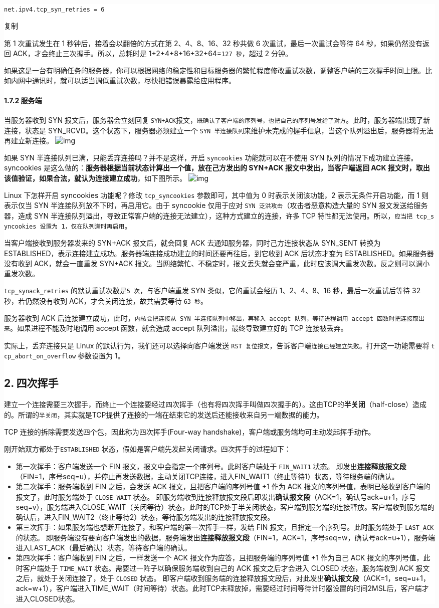 ```
net.ipv4.tcp_syn_retries = 6
```

复制

第 1 次重试发生在 1 秒钟后，接着会以翻倍的方式在第 2、4、8、16、32 秒共做 6 次重试，最后一次重试会等待 64 秒，如果仍然没有返回 ACK，才会终止三次握手。所以，总耗时是 1+2+4+8+16+32+64=`127 秒`，超过 2 分钟。

如果这是一台有明确任务的服务器，你可以根据网络的稳定性和目标服务器的繁忙程度修改重试次数，调整客户端的三次握手时间上限。比如内网中通讯时，就可以适当调低重试次数，尽快把错误暴露给应用程序。

#### 1.7.2 服务端

当服务器收到 SYN 报文后，服务器会立刻回复 `SYN+ACK`报文，`既确认了客户端的序列号，也把自己的序列号发给了对方`。此时，服务器端出现了新连接，状态是 SYN_RCVD。这个状态下，服务器必须建立一个 `SYN 半连接队列`来维护未完成的握手信息，当这个队列溢出后，服务器将无法再建立新连接。
![img](http://cdn.yuanrengu.com/img/20200522104931.png)

如果 SYN 半连接队列已满，只能丢弃连接吗？并不是这样，开启 `syncookies` 功能就可以在不使用 SYN 队列的情况下成功建立连接。syncookies 是这么做的：**服务器根据当前状态计算出一个值，放在己方发出的 SYN+ACK 报文中发出，当客户端返回 ACK 报文时，取出该值验证，如果合法，就认为连接建立成功**，如下图所示。
![img](http://cdn.yuanrengu.com/img/20200522105033.png)

Linux 下怎样开启 syncookies 功能呢？修改 `tcp_syncookies` 参数即可，其中值为 0 时表示关闭该功能，2 表示无条件开启功能，而 1 则表示仅当 SYN 半连接队列放不下时，再启用它。由于 syncookie 仅用于应对 `SYN 泛洪攻击`（攻击者恶意构造大量的 SYN 报文发送给服务器，造成 SYN 半连接队列溢出，导致正常客户端的连接无法建立），这种方式建立的连接，许多 TCP 特性都无法使用。所以，`应当把 tcp_syncookies 设置为 1，仅在队列满时再启用`。

当客户端接收到服务器发来的 SYN+ACK 报文后，就会回复 ACK 去通知服务器，同时己方连接状态从 SYN_SENT 转换为 ESTABLISHED，表示连接建立成功。服务器端连接成功建立的时间还要再往后，到它收到 ACK 后状态才变为 ESTABLISHED。如果服务器没有收到 ACK，就会一直重发 SYN+ACK 报文。当网络繁忙、不稳定时，报文丢失就会变严重，此时应该调大重发次数。反之则可以调小重发次数。

`tcp_synack_retries` 的默认重试次数是`5 次`，与客户端重发 SYN 类似，它的重试会经历 1、2、4、8、16 秒，最后一次重试后等待 32 秒，若仍然没有收到 ACK，才会关闭连接，故共需要等待 `63 秒`。

服务器收到 ACK 后连接建立成功，此时，`内核会把连接从 SYN 半连接队列中移出，再移入 accept 队列，等待进程调用 accept 函数时把连接取出来`。如果进程不能及时地调用 accept 函数，就会造成 accept 队列溢出，最终导致建立好的 TCP 连接被丢弃。

实际上，丢弃连接只是 Linux 的默认行为，我们还可以选择向客户端发送 `RST 复位报文`，告诉客户端`连接已经建立失败`。打开这一功能需要将 `tcp_abort_on_overflow` 参数设置为 1。

## 2. 四次挥手

建立一个连接需要三次握手，而终止一个连接要经过四次挥手（也有将四次挥手叫做四次握手的）。这由TCP的**半关闭**（half-close）造成的。所谓的`半关闭`，其实就是TCP提供了连接的一端在结束它的发送后还能接收来自另一端数据的能力。

TCP 连接的拆除需要发送四个包，因此称为四次挥手(Four-way handshake)，客户端或服务端均可主动发起挥手动作。

刚开始双方都处于`ESTABLISHED` 状态，假如是客户端先发起关闭请求。四次挥手的过程如下：

- 第一次挥手：客户端发送一个 FIN 报文，报文中会指定一个序列号。此时客户端处于 `FIN_WAIT1` 状态。
  即发出**连接释放报文段**（FIN=1，序号seq=u），并停止再发送数据，主动关闭TCP连接，进入FIN_WAIT1（终止等待1）状态，等待服务端的确认。
- 第二次挥手：服务端收到 FIN 之后，会发送 ACK 报文，且把客户端的序列号值 +1 作为 ACK 报文的序列号值，表明已经收到客户端的报文了，此时服务端处于 `CLOSE_WAIT` 状态。
  即服务端收到连接释放报文段后即发出**确认报文段**（ACK=1，确认号ack=u+1，序号seq=v），服务端进入CLOSE_WAIT（关闭等待）状态，此时的TCP处于半关闭状态，客户端到服务端的连接释放。客户端收到服务端的确认后，进入FIN_WAIT2（终止等待2）状态，等待服务端发出的连接释放报文段。
- 第三次挥手：如果服务端也想断开连接了，和客户端的第一次挥手一样，发给 FIN 报文，且指定一个序列号。此时服务端处于 `LAST_ACK` 的状态。
  即服务端没有要向客户端发出的数据，服务端发出**连接释放报文段**（FIN=1，ACK=1，序号seq=w，确认号ack=u+1），服务端进入LAST_ACK（最后确认）状态，等待客户端的确认。
- 第四次挥手：客户端收到 FIN 之后，一样发送一个 ACK 报文作为应答，且把服务端的序列号值 +1 作为自己 ACK 报文的序列号值，此时客户端处于 `TIME_WAIT` 状态。需要过一阵子以确保服务端收到自己的 ACK 报文之后才会进入 CLOSED 状态，服务端收到 ACK 报文之后，就处于关闭连接了，处于 `CLOSED` 状态。
  即客户端收到服务端的连接释放报文段后，对此发出**确认报文段**（ACK=1，seq=u+1，ack=w+1），客户端进入TIME_WAIT（时间等待）状态。此时TCP未释放掉，需要经过时间等待计时器设置的时间2MSL后，客户端才进入CLOSED状态。
